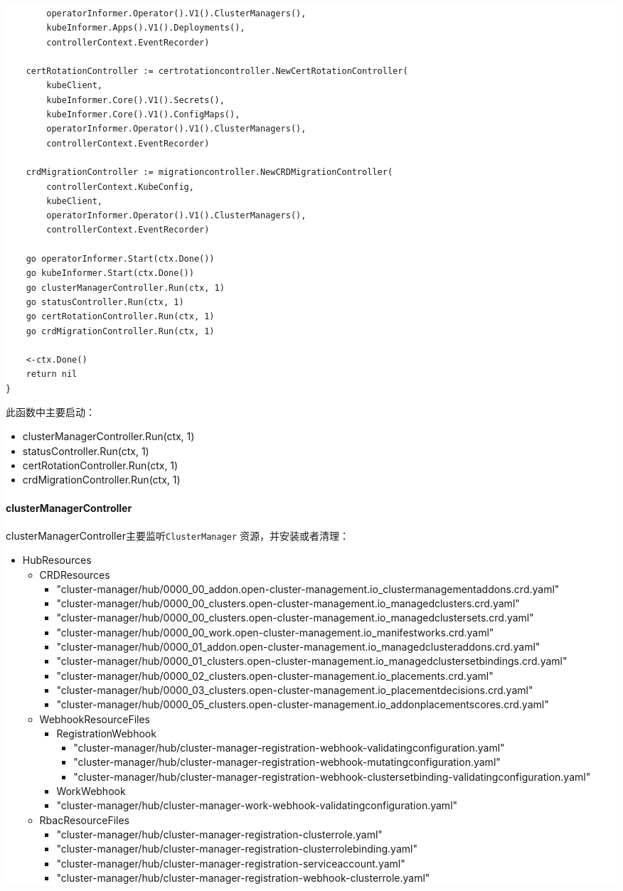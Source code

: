 ```
		operatorInformer.Operator().V1().ClusterManagers(),
		kubeInformer.Apps().V1().Deployments(),
		controllerContext.EventRecorder)

	certRotationController := certrotationcontroller.NewCertRotationController(
		kubeClient,
		kubeInformer.Core().V1().Secrets(),
		kubeInformer.Core().V1().ConfigMaps(),
		operatorInformer.Operator().V1().ClusterManagers(),
		controllerContext.EventRecorder)

	crdMigrationController := migrationcontroller.NewCRDMigrationController(
		controllerContext.KubeConfig,
		kubeClient,
		operatorInformer.Operator().V1().ClusterManagers(),
		controllerContext.EventRecorder)

	go operatorInformer.Start(ctx.Done())
	go kubeInformer.Start(ctx.Done())
	go clusterManagerController.Run(ctx, 1)
	go statusController.Run(ctx, 1)
	go certRotationController.Run(ctx, 1)
	go crdMigrationController.Run(ctx, 1)

	<-ctx.Done()
	return nil
}
```

此函数中主要启动：

- clusterManagerController.Run(ctx, 1)
- statusController.Run(ctx, 1)
- certRotationController.Run(ctx, 1)
- crdMigrationController.Run(ctx, 1)

#### clusterManagerController

clusterManagerController主要监听`ClusterManager` 资源，并安装或者清理：
- HubResources
    - CRDResources
      - "cluster-manager/hub/0000_00_addon.open-cluster-management.io_clustermanagementaddons.crd.yaml"
	  - "cluster-manager/hub/0000_00_clusters.open-cluster-management.io_managedclusters.crd.yaml"
	  - "cluster-manager/hub/0000_00_clusters.open-cluster-management.io_managedclustersets.crd.yaml"
	  - "cluster-manager/hub/0000_00_work.open-cluster-management.io_manifestworks.crd.yaml"
	  - "cluster-manager/hub/0000_01_addon.open-cluster-management.io_managedclusteraddons.crd.yaml"
	  - "cluster-manager/hub/0000_01_clusters.open-cluster-management.io_managedclustersetbindings.crd.yaml"
	  - "cluster-manager/hub/0000_02_clusters.open-cluster-management.io_placements.crd.yaml"
	  - "cluster-manager/hub/0000_03_clusters.open-cluster-management.io_placementdecisions.crd.yaml"
	  - "cluster-manager/hub/0000_05_clusters.open-cluster-management.io_addonplacementscores.crd.yaml"
    - WebhookResourceFiles
      - RegistrationWebhook
        - "cluster-manager/hub/cluster-manager-registration-webhook-validatingconfiguration.yaml"
		- "cluster-manager/hub/cluster-manager-registration-webhook-mutatingconfiguration.yaml"
		- "cluster-manager/hub/cluster-manager-registration-webhook-clustersetbinding-validatingconfiguration.yaml"
      -  WorkWebhook
        - "cluster-manager/hub/cluster-manager-work-webhook-validatingconfiguration.yaml"
    - RbacResourceFiles
      - "cluster-manager/hub/cluster-manager-registration-clusterrole.yaml"
	  - "cluster-manager/hub/cluster-manager-registration-clusterrolebinding.yaml"
	  - "cluster-manager/hub/cluster-manager-registration-serviceaccount.yaml"
	  - "cluster-manager/hub/cluster-manager-registration-webhook-clusterrole.yaml"